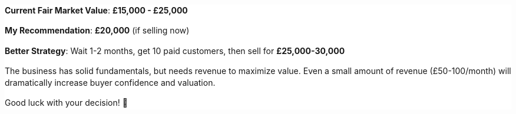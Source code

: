 **Current Fair Market Value**: **£15,000 - £25,000**

**My Recommendation**: **£20,000** (if selling now)

**Better Strategy**: Wait 1-2 months, get 10 paid customers, then sell for **£25,000-30,000**

The business has solid fundamentals, but needs revenue to maximize value. Even a small amount of revenue (£50-100/month) will dramatically increase buyer confidence and valuation.

Good luck with your decision! 🚀
